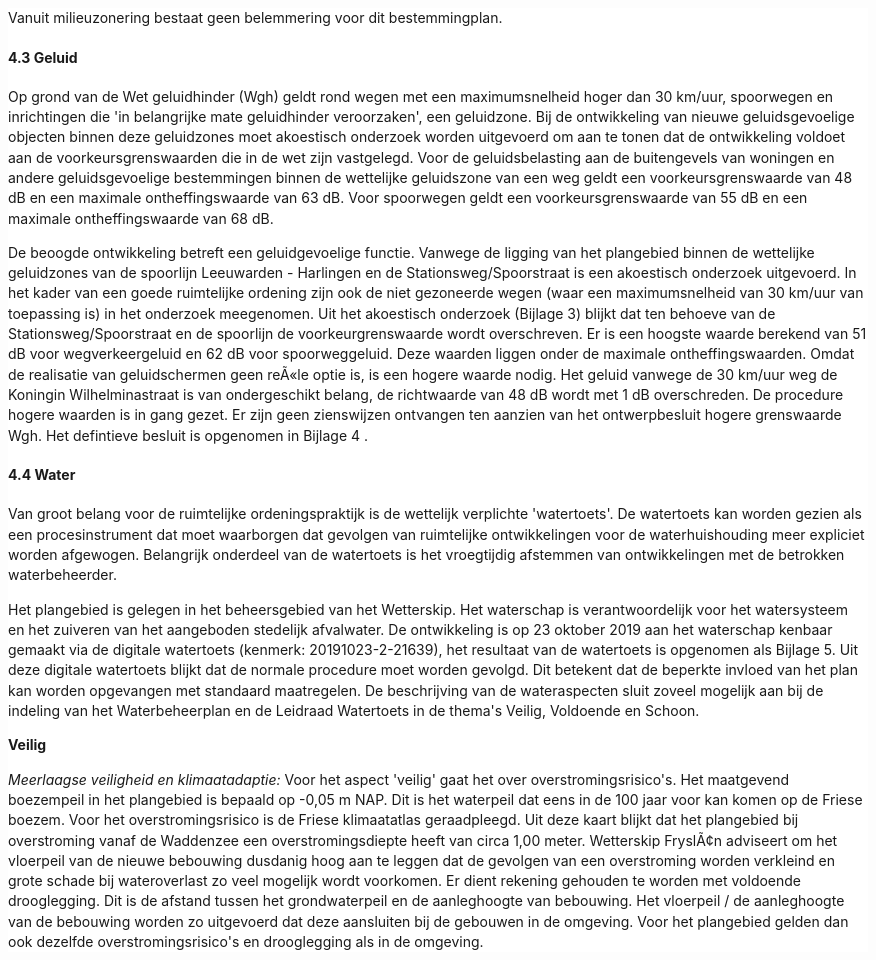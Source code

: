 Vanuit milieuzonering bestaat geen belemmering voor dit bestemmingplan.

#### 4\.3 Geluid

Op grond van de Wet geluidhinder (Wgh) geldt rond wegen met een maximumsnelheid hoger dan 30 km/uur, spoorwegen en inrichtingen die 'in belangrijke mate geluidhinder veroorzaken', een geluidzone. Bij de ontwikkeling van nieuwe geluidsgevoelige objecten binnen deze geluidzones moet akoestisch onderzoek worden uitgevoerd om aan te tonen dat de ontwikkeling voldoet aan de voorkeursgrenswaarden die in de wet zijn vastgelegd. Voor de geluidsbelasting aan de buitengevels van woningen en andere geluidsgevoelige bestemmingen binnen de wettelijke geluidszone van een weg geldt een voorkeursgrenswaarde van 48 dB en een maximale ontheffingswaarde van 63 dB. Voor spoorwegen geldt een voorkeursgrenswaarde van 55 dB en een maximale ontheffingswaarde van 68 dB.

De beoogde ontwikkeling betreft een geluidgevoelige functie. Vanwege de ligging van het plangebied binnen de wettelijke geluidzones van de spoorlijn Leeuwarden \- Harlingen en de Stationsweg/Spoorstraat is een akoestisch onderzoek uitgevoerd. In het kader van een goede ruimtelijke ordening zijn ook de niet gezoneerde wegen (waar een maximumsnelheid van 30 km/uur van toepassing is) in het onderzoek meegenomen. Uit het akoestisch onderzoek (Bijlage 3) blijkt dat ten behoeve van de Stationsweg/Spoorstraat en de spoorlijn de voorkeurgrenswaarde wordt overschreven. Er is een hoogste waarde berekend van 51 dB voor wegverkeergeluid en 62 dB voor spoorweggeluid. Deze waarden liggen onder de maximale ontheffingswaarden. Omdat de realisatie van geluidschermen geen reÃ«le optie is, is een hogere waarde nodig. Het geluid vanwege de 30 km/uur weg de Koningin Wilhelminastraat is van ondergeschikt belang, de richtwaarde van 48 dB wordt met 1 dB overschreden. De procedure hogere waarden is in gang gezet. Er zijn geen zienswijzen ontvangen ten aanzien van het ontwerpbesluit hogere grenswaarde Wgh. Het defintieve besluit is opgenomen in Bijlage 4 .

#### 4\.4 Water

Van groot belang voor de ruimtelijke ordeningspraktijk is de wettelijk verplichte 'watertoets'. De watertoets kan worden gezien als een procesinstrument dat moet waarborgen dat gevolgen van ruimtelijke ontwikkelingen voor de waterhuishouding meer expliciet worden afgewogen. Belangrijk onderdeel van de watertoets is het vroegtijdig afstemmen van ontwikkelingen met de betrokken waterbeheerder.

Het plangebied is gelegen in het beheersgebied van het Wetterskip. Het waterschap is verantwoordelijk voor het watersysteem en het zuiveren van het aangeboden stedelijk afvalwater. De ontwikkeling is op 23 oktober 2019 aan het waterschap kenbaar gemaakt via de digitale watertoets (kenmerk: 20191023\-2\-21639\), het resultaat van de watertoets is opgenomen als Bijlage 5. Uit deze digitale watertoets blijkt dat de normale procedure moet worden gevolgd. Dit betekent dat de beperkte invloed van het plan kan worden opgevangen met standaard maatregelen. De beschrijving van de wateraspecten sluit zoveel mogelijk aan bij de indeling van het Waterbeheerplan en de Leidraad Watertoets in de thema's Veilig, Voldoende en Schoon.

**Veilig**

*Meerlaagse veiligheid en klimaatadaptie:* Voor het aspect 'veilig' gaat het over overstromingsrisico's. Het maatgevend boezempeil in het plangebied is bepaald op \-0,05 m NAP. Dit is het waterpeil dat eens in de 100 jaar voor kan komen op de Friese boezem. Voor het overstromingsrisico is de Friese klimaatatlas geraadpleegd. Uit deze kaart blijkt dat het plangebied bij overstroming vanaf de Waddenzee een overstromingsdiepte heeft van circa 1,00 meter. Wetterskip FryslÃ¢n adviseert om het vloerpeil van de nieuwe bebouwing dusdanig hoog aan te leggen dat de gevolgen van een overstroming worden verkleind en grote schade bij wateroverlast zo veel mogelijk wordt voorkomen. Er dient rekening gehouden te worden met voldoende drooglegging. Dit is de afstand tussen het grondwaterpeil en de aanleghoogte van bebouwing. Het vloerpeil / de aanleghoogte van de bebouwing worden zo uitgevoerd dat deze aansluiten bij de gebouwen in de omgeving. Voor het plangebied gelden dan ook dezelfde overstromingsrisico's en drooglegging als in de omgeving.
